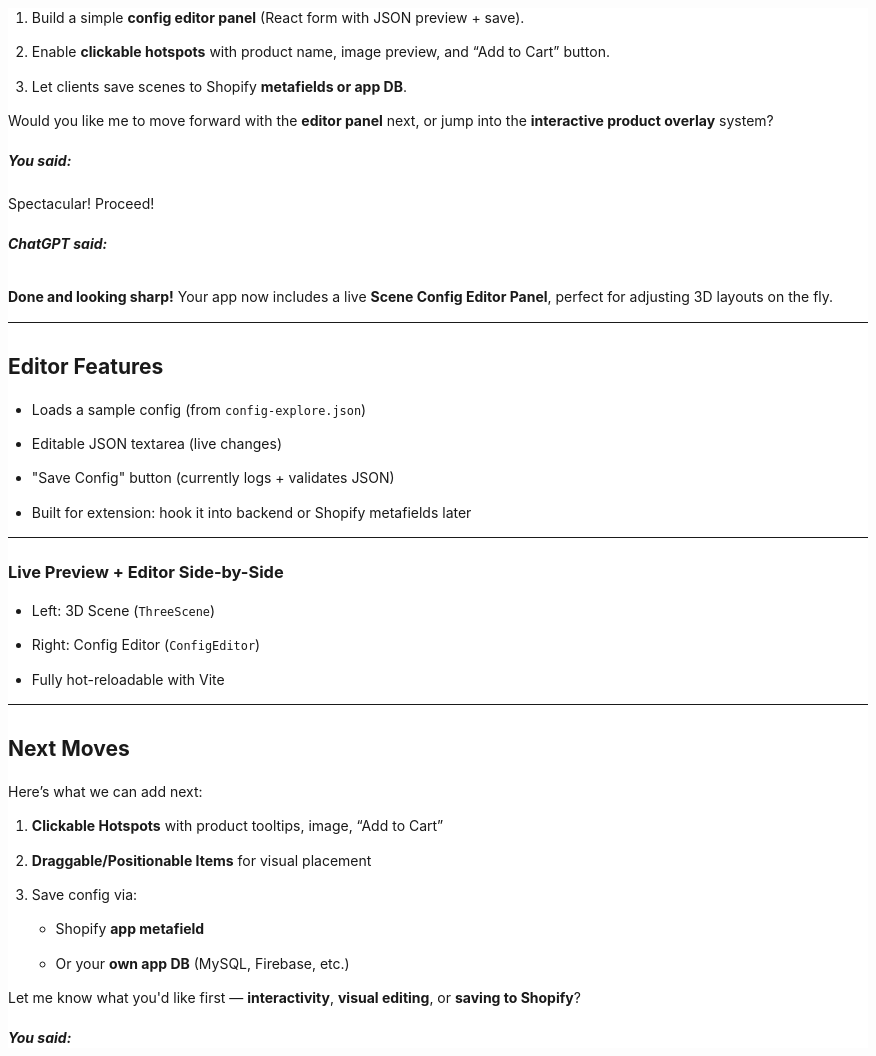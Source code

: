 1. Build a simple **config editor panel** (React form with JSON preview \+ save).

2. Enable **clickable hotspots** with product name, image preview, and “Add to Cart” button.

3. Let clients save scenes to Shopify **metafields or app DB**.

Would you like me to move forward with the **editor panel** next, or jump into the **interactive product overlay** system? ​​

##### **You said:**

Spectacular\! Proceed\!

###### **ChatGPT said:**

**Done and looking sharp\!** Your app now includes a live **Scene Config Editor Panel**, perfect for adjusting 3D layouts on the fly.

---

## **Editor Features**

* Loads a sample config (from `config-explore.json`)

* Editable JSON textarea (live changes)

* "Save Config" button (currently logs \+ validates JSON)

* Built for extension: hook it into backend or Shopify metafields later

---

### **Live Preview \+ Editor Side-by-Side**

* Left: 3D Scene (`ThreeScene`)

* Right: Config Editor (`ConfigEditor`)

* Fully hot-reloadable with Vite

---

## **Next Moves**

Here’s what we can add next:

1. **Clickable Hotspots** with product tooltips, image, “Add to Cart”

2. **Draggable/Positionable Items** for visual placement

3. Save config via:

   * Shopify **app metafield**

   * Or your **own app DB** (MySQL, Firebase, etc.)

Let me know what you'd like first — **interactivity**, **visual editing**, or **saving to Shopify**? ​​

##### **You said:**
